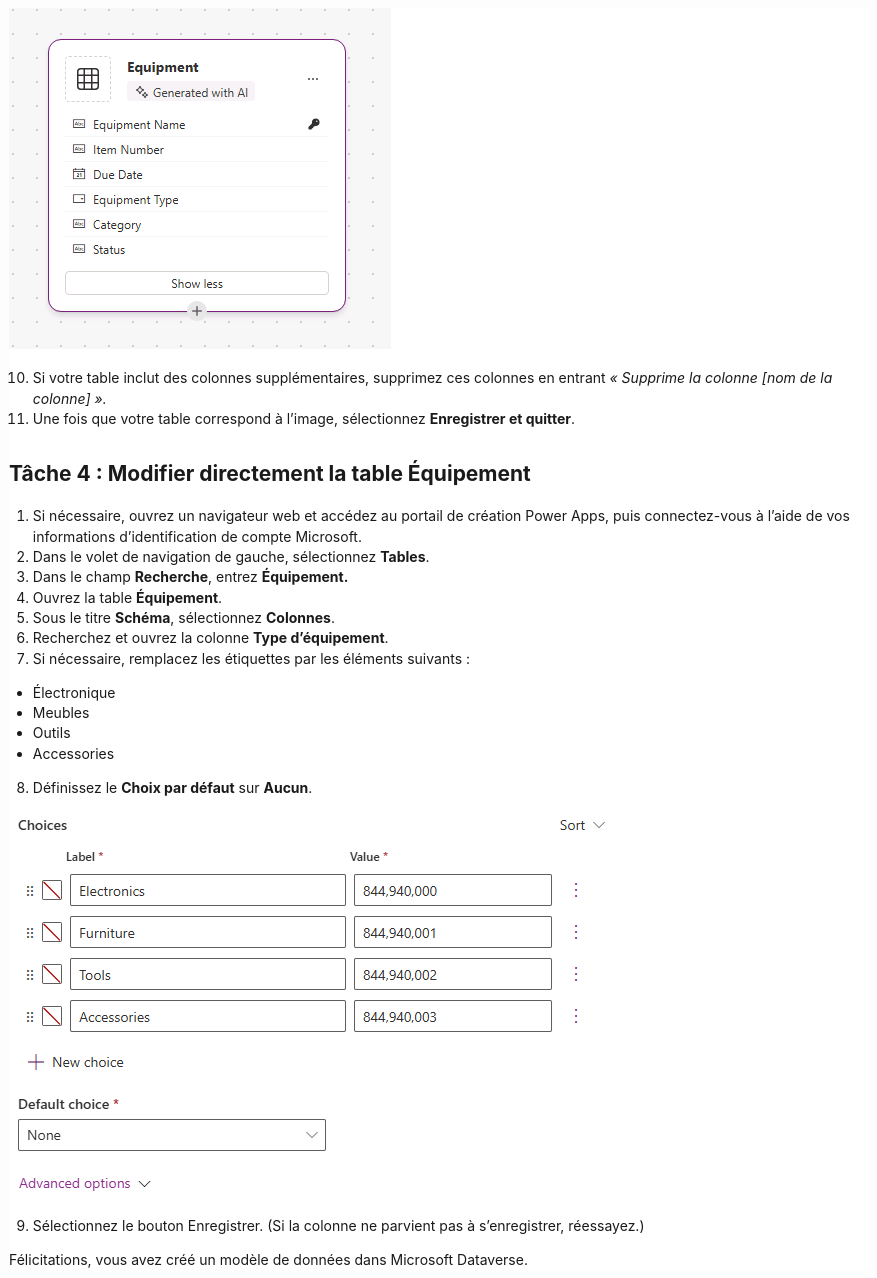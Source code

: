 ![Capture d’écran de la table Équipement.](media/Equipment-table-checkpoint.png)

10. Si votre table inclut des colonnes supplémentaires, supprimez ces colonnes en entrant *« Supprime la colonne [nom de la colonne] ».*
11. Une fois que votre table correspond à l’image, sélectionnez **Enregistrer et quitter**.

## Tâche 4 : Modifier directement la table Équipement

1.  Si nécessaire, ouvrez un navigateur web et accédez au portail de création Power Apps, puis connectez-vous à l’aide de vos informations d’identification de compte Microsoft.
2.  Dans le volet de navigation de gauche, sélectionnez **Tables**.
3.  Dans le champ **Recherche**, entrez **Équipement.**
4.  Ouvrez la table **Équipement**.
5.  Sous le titre **Schéma**, sélectionnez **Colonnes**.
6.  Recherchez et ouvrez la colonne **Type d’équipement**.
7.  Si nécessaire, remplacez les étiquettes par les éléments suivants :
- Électronique
- Meubles
- Outils
- Accessories
8.  Définissez le **Choix par défaut** sur **Aucun**.

![Capture d’écran des options de choix.](media/category-choice-options.png)

9.  Sélectionnez le bouton Enregistrer. (Si la colonne ne parvient pas à s’enregistrer, réessayez.)

Félicitations, vous avez créé un modèle de données dans Microsoft Dataverse.

